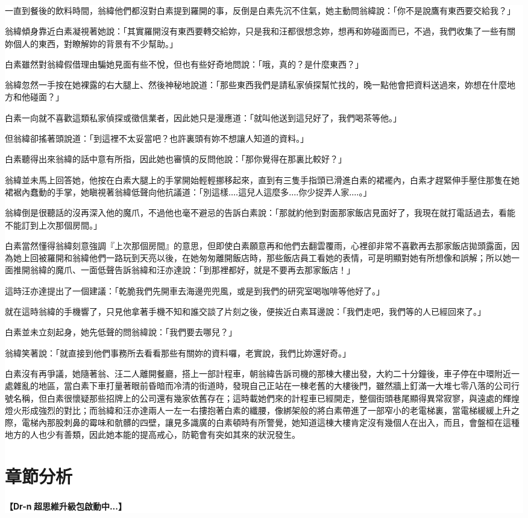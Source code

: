  

一直到餐後的飲料時間，翁緯他們都沒對白素提到羅開的事，反倒是白素先沉不住氣，她主動問翁緯說：「你不是說鷹有東西要交給我？」

 

翁緯傾身靠近白素凝視著她說：「其實羅開沒有東西要轉交給妳，只是我和汪都很想念妳，想再和妳碰面而已，不過，我們收集了一些有關妳個人的東西，對瞭解妳的背景有不少幫助。」

 

白素雖然對翁緯假借理由騙她見面有些不悅，但也有些好奇地問說：「哦，真的？是什麼東西？」

 

翁緯忽然一手按在她裸露的右大腿上、然後神秘地說道：「那些東西我們是請私家偵探幫忙找的，晚一點他會把資料送過來，妳想在什麼地方和他碰面？」

 

白素一向就不喜歡這類私家偵探或徵信業者，因此她只是漫應道：「就叫他送到這兒好了，我們喝茶等他。」

 

但翁緯卻搖著頭說道：「到這裡不太妥當吧？也許裏頭有妳不想讓人知道的資料。」

 

白素聽得出來翁緯的話中意有所指，因此她也審慎的反問他說：「那你覺得在那裏比較好？」

 

翁緯並未馬上回答她，他按在白素大腿上的手掌開始輕輕挪移起來，直到有三隻手指頭已滑進白素的裙襬內，白素才趕緊伸手壓住那隻在她裙裾內蠢動的手掌，她瞋視著翁緯低聲向他抗議道：「別這樣....這兒人這麼多....你少捉弄人家....。」

 

翁緯倒是很聽話的沒再深入他的魔爪，不過他也毫不避忌的告訴白素說：「那就約他到對面那家飯店見面好了，我現在就打電話過去，看能不能訂到上次那個房間。」

 

白素當然懂得翁緯刻意強調『上次那個房間』的意思，但即使白素願意再和他們去翻雲覆雨，心裡卻非常不喜歡再去那家飯店拋頭露面，因為她上回被羅開和翁緯他們一路玩到天亮以後，在她匆匆離開飯店時，那些飯店員工看她的表情，可是明顯對她有所想像和誤解；所以她一面推開翁緯的魔爪、一面低聲告訴翁緯和汪亦達說：「到那裡都好，就是不要再去那家飯店！」

 

這時汪亦達提出了一個建議：「乾脆我們先開車去海邊兜兜風，或是到我們的研究室喝咖啡等他好了。」

 

就在這時翁緯的手機響了，只見他拿著手機不知和誰交談了片刻之後，便挨近白素耳邊說：「我們走吧，我們等的人已經回來了。」

 

白素並未立刻起身，她先低聲的問翁緯說：「我們要去哪兒？」

 

翁緯笑著說：「就直接到他們事務所去看看那些有關妳的資料囉，老實說，我們比妳還好奇。」

 

白素沒有再爭議，她隨著翁、汪二人離開餐廳，搭上一部計程車，朝翁緯告訴司機的那棟大樓出發，大約二十分鐘後，車子停在中環附近一處雜亂的地區，當白素下車打量著眼前昏暗而冷清的街道時，發現自己正站在一棟老舊的大樓後門，雖然牆上釘滿一大堆七零八落的公司行號名稱，但白素很懷疑那些招牌上的公司還有幾家依舊存在；這時載她們來的計程車已經開走，整個街頭巷尾顯得異常寂寥，與遠處的輝煌燈火形成強烈的對比；而翁緯和汪亦達兩人一左一右摟抱著白素的纖腰，像綁架般的將白素帶進了一部窄小的老電梯裏，當電梯緩緩上升之際，電梯內那股刺鼻的霉味和骯髒的四壁，讓見多識廣的白素頓時有所警覺，她知道這棟大樓肯定沒有幾個人在出入，而且，會盤桓在這種地方的人也少有善類，因此她本能的提高戒心，防範會有突如其來的狀況發生。

 

 

 # 章節分析
**【Dr-n 超思維升級包啟動中...】**
